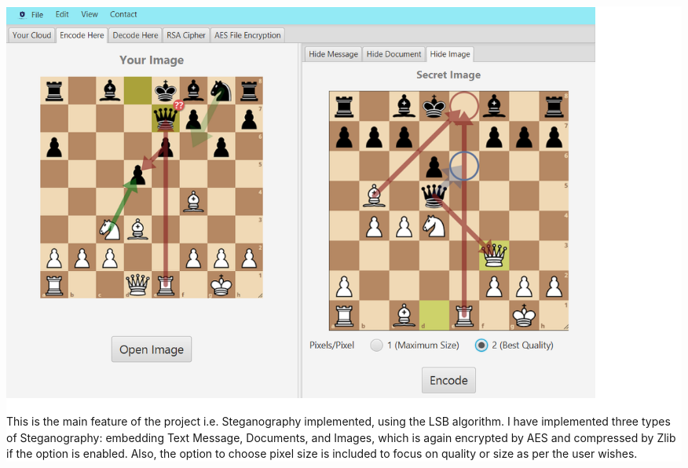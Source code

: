   <img src="https://github.com/AnshGaikwad/Hyper-Secure-Vault/blob/main/images/steganography.PNG" alt="Logo" width="750" height="500">
</p>

This is the main feature of the project i.e. Steganography implemented, using the LSB algorithm. I have implemented three types of Steganography: embedding Text Message, Documents, and Images, which is again encrypted by AES and compressed by Zlib if the option is enabled. Also, the option to choose pixel size is included to focus on quality or size as per the user wishes.

<p align="center">